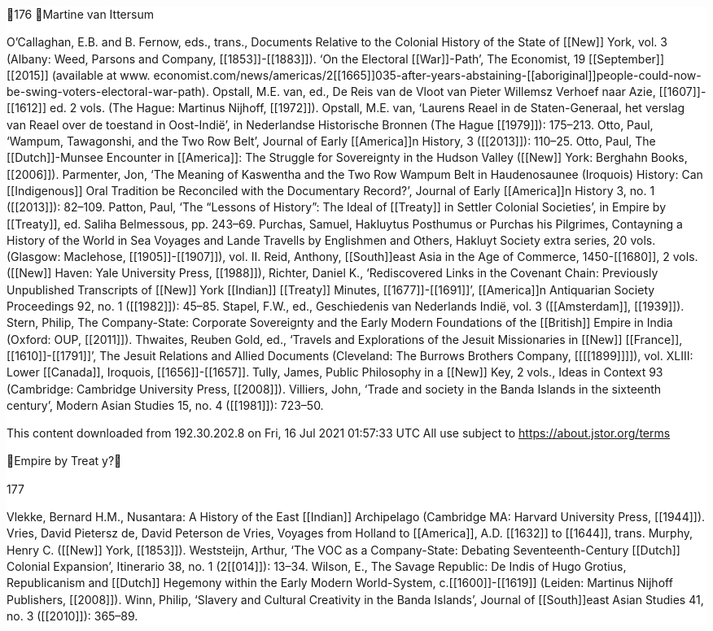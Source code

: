 176 Martine van Ittersum

O’Callaghan, E.B. and B. Fernow, eds., trans., Documents Relative to the Colonial
History of the State of [[New]] York, vol. 3 (Albany: Weed, Parsons and Company,
[[1853]]-[[1883]]).
‘On the Electoral [[War]]-Path’, The Economist, 19 [[September]] [[2015]] (available at www.
economist.com/news/americas/2[[1665]]035-after-years-abstaining-[[aboriginal]]people-could-now-be-swing-voters-electoral-war-path).
Opstall, M.E. van, ed., De Reis van de Vloot van Pieter Willemsz Verhoef naar Azie,
[[1607]]-[[1612]] ed. 2 vols. (The Hague: Martinus Nijhoff, [[1972]]).
Opstall, M.E. van, ‘Laurens Reael in de Staten-Generaal, het verslag van Reael over
de toestand in Oost-Indië’, in Nederlandse Historische Bronnen (The Hague
[[1979]]): 175–213.
Otto, Paul, ‘Wampum, Tawagonshi, and the Two Row Belt’, Journal of Early [[America]]n
History, 3 ([[2013]]): 110–25.
Otto, Paul, The [[Dutch]]-Munsee Encounter in [[America]]: The Struggle for Sovereignty
in the Hudson Valley ([[New]] York: Berghahn Books, [[2006]]).
Parmenter, Jon, ‘The Meaning of Kaswentha and the Two Row Wampum Belt in
Haudenosaunee (Iroquois) History: Can [[Indigenous]] Oral Tradition be Reconciled
with the Documentary Record?’, Journal of Early [[America]]n History 3, no. 1 ([[2013]]):
82–109.
Patton, Paul, ‘The “Lessons of History”: The Ideal of [[Treaty]] in Settler Colonial
Societies’, in Empire by [[Treaty]], ed. Saliha Belmessous, pp. 243–69.
Purchas, Samuel, Hakluytus Posthumus or Purchas his Pilgrimes, Contayning a
History of the World in Sea Voyages and Lande Travells by Englishmen and Others,
Hakluyt Society extra series, 20 vols. (Glasgow: Maclehose, [[1905]]-[[1907]]), vol. II.
Reid, Anthony, [[South]]east Asia in the Age of Commerce, 1450-[[1680]], 2 vols. ([[New]] Haven:
Yale University Press, [[1988]]),
Richter, Daniel K., ‘Rediscovered Links in the Covenant Chain: Previously Unpublished Transcripts of [[New]] York [[Indian]] [[Treaty]] Minutes, [[1677]]-[[1691]]’, [[America]]n
Antiquarian Society Proceedings 92, no. 1 ([[1982]]): 45–85.
Stapel, F.W., ed., Geschiedenis van Nederlands Indië, vol. 3 ([[Amsterdam]], [[1939]]).
Stern, Philip, The Company-State: Corporate Sovereignty and the Early Modern
Foundations of the [[British]] Empire in India (Oxford: OUP, [[2011]]).
Thwaites, Reuben Gold, ed., ‘Travels and Explorations of the Jesuit Missionaries in
[[New]] [[France]], [[1610]]-[[1791]]’, The Jesuit Relations and Allied Documents (Cleveland: The
Burrows Brothers Company, [[[[1899]]]]), vol. XLIII: Lower [[Canada]], Iroquois, [[1656]]-[[1657]].
Tully, James, Public Philosophy in a [[New]] Key, 2 vols., Ideas in Context 93 (Cambridge:
Cambridge University Press, [[2008]]).
Villiers, John, ‘Trade and society in the Banda Islands in the sixteenth century’,
Modern Asian Studies 15, no. 4 ([[1981]]): 723–50.

This content downloaded from
192.30.202.8 on Fri, 16 Jul 2021 01:57:33 UTC
All use subject to https://about.jstor.org/terms

Empire by Treat y?

177

Vlekke, Bernard H.M., Nusantara: A History of the East [[Indian]] Archipelago (Cambridge MA: Harvard University Press, [[1944]]).
Vries, David Pietersz de, David Peterson de Vries, Voyages from Holland to [[America]],
A.D. [[1632]] to [[1644]], trans. Murphy, Henry C. ([[New]] York, [[1853]]).
Weststeijn, Arthur, ‘The VOC as a Company-State: Debating Seventeenth-Century
[[Dutch]] Colonial Expansion’, Itinerario 38, no. 1 (2[[014]]): 13–34.
Wilson, E., The Savage Republic: De Indis of Hugo Grotius, Republicanism and [[Dutch]]
Hegemony within the Early Modern World-System, c.[[1600]]-[[1619]] (Leiden: Martinus
Nijhoff Publishers, [[2008]]).
Winn, Philip, ‘Slavery and Cultural Creativity in the Banda Islands’, Journal of
[[South]]east Asian Studies 41, no. 3 ([[2010]]): 365–89.
